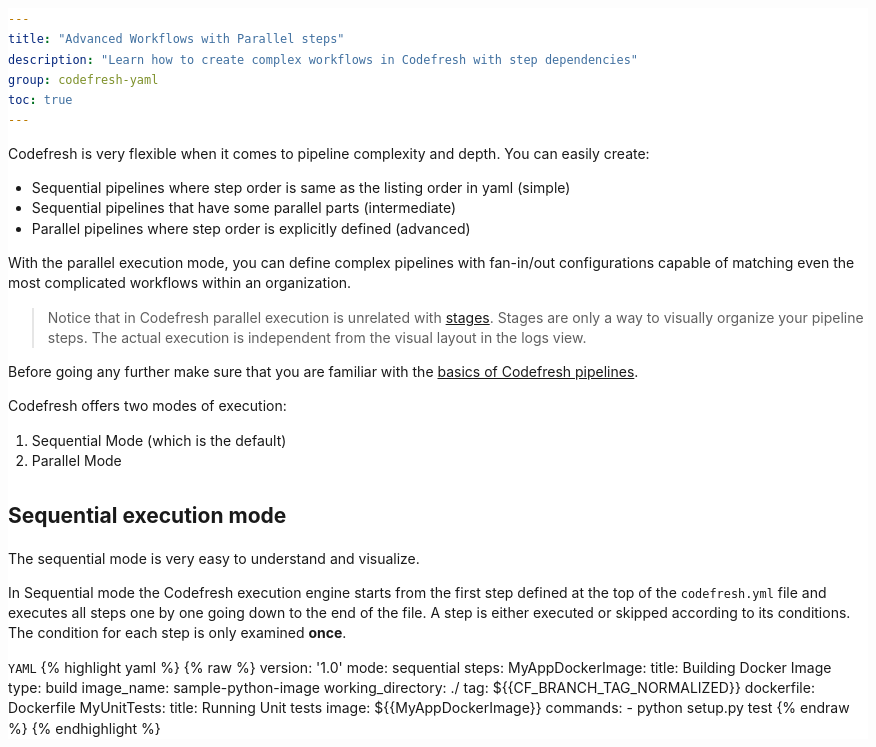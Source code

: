 ```yaml
---
title: "Advanced Workflows with Parallel steps"
description: "Learn how to create complex workflows in Codefresh with step dependencies"
group: codefresh-yaml
toc: true
---
```


Codefresh is very flexible when it comes to pipeline complexity and depth. You can easily create:

 * Sequential pipelines where step order is same as the listing order in yaml (simple)
 * Sequential pipelines that have some parallel parts (intermediate)
 * Parallel pipelines where step order is explicitly defined (advanced)

With the parallel execution mode, you can define complex pipelines with fan-in/out configurations capable of matching even the most complicated workflows within an organization.

>Notice that in Codefresh parallel execution is unrelated with [stages]({{site.baseurl}}/docs/codefresh-yaml/stages/). Stages are only a way to visually organize your pipeline steps. The actual execution is independent from the visual layout in the logs view.

Before going any further make sure that you are familiar with the [basics of Codefresh pipelines]({{site.baseurl}}/docs/configure-ci-cd-pipeline/introduction-to-codefresh-pipelines/).

Codefresh offers two modes of execution:

1. Sequential Mode (which is the default)
1. Parallel Mode

## Sequential execution mode

The sequential mode is very easy to understand and visualize.

In Sequential mode the Codefresh execution engine starts from the first step defined at the top of the `codefresh.yml` file and executes all steps one by one going down to the end of the file. A step is either executed or skipped according to its conditions. The condition for each step is only examined **once**.

`YAML`
{% highlight yaml %}
{% raw %}
version: '1.0'
mode: sequential
steps:
  MyAppDockerImage:
    title: Building Docker Image
    type: build
    image_name: sample-python-image
    working_directory: ./
    tag: ${{CF_BRANCH_TAG_NORMALIZED}}
    dockerfile: Dockerfile
  MyUnitTests:
    title: Running Unit tests
    image: ${{MyAppDockerImage}}
    commands: 
      - python setup.py test
{% endraw %}
{% endhighlight %}
